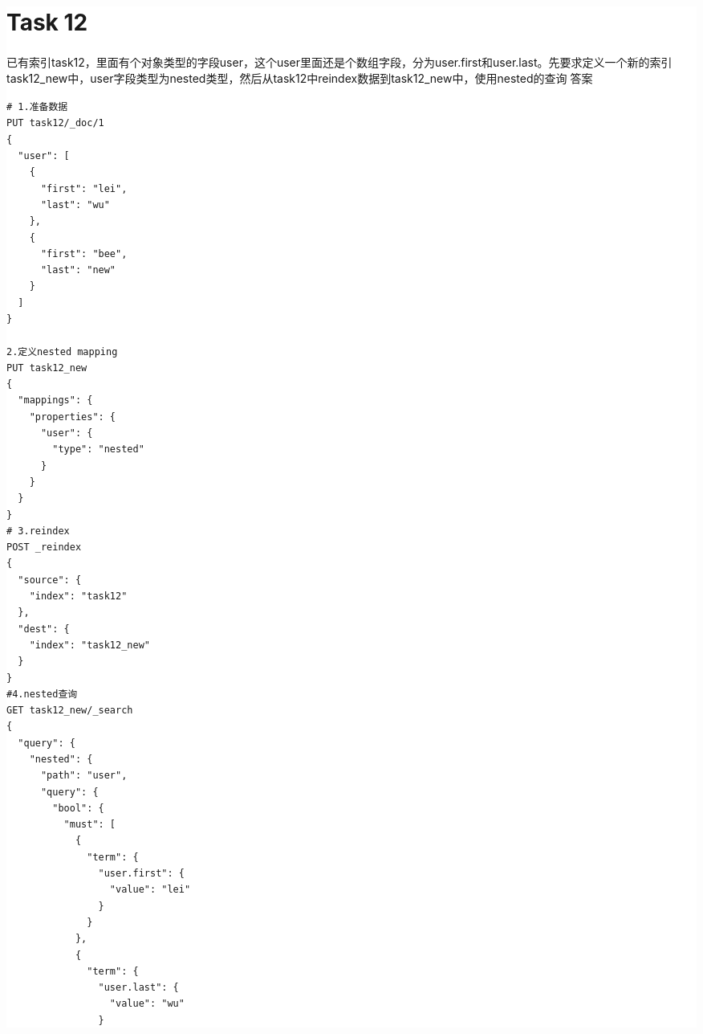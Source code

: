 # Task 12

已有索引task12，里面有个对象类型的字段user，这个user里面还是个数组字段，分为user.first和user.last。先要求定义一个新的索引task12_new中，user字段类型为nested类型，然后从task12中reindex数据到task12_new中，使用nested的查询
答案
```
# 1.准备数据
PUT task12/_doc/1
{
  "user": [
    {
      "first": "lei",
      "last": "wu"
    },
    {
      "first": "bee",
      "last": "new"
    }
  ]
}

2.定义nested mapping
PUT task12_new
{
  "mappings": {
    "properties": {
      "user": {
        "type": "nested"
      }
    }
  }
}
# 3.reindex
POST _reindex
{
  "source": {
    "index": "task12"
  },
  "dest": {
    "index": "task12_new"
  }
}
#4.nested查询
GET task12_new/_search
{
  "query": {
    "nested": {
      "path": "user",
      "query": {
        "bool": {
          "must": [
            {
              "term": {
                "user.first": {
                  "value": "lei"
                }
              }
            },
            {
              "term": {
                "user.last": {
                  "value": "wu"
                }
```